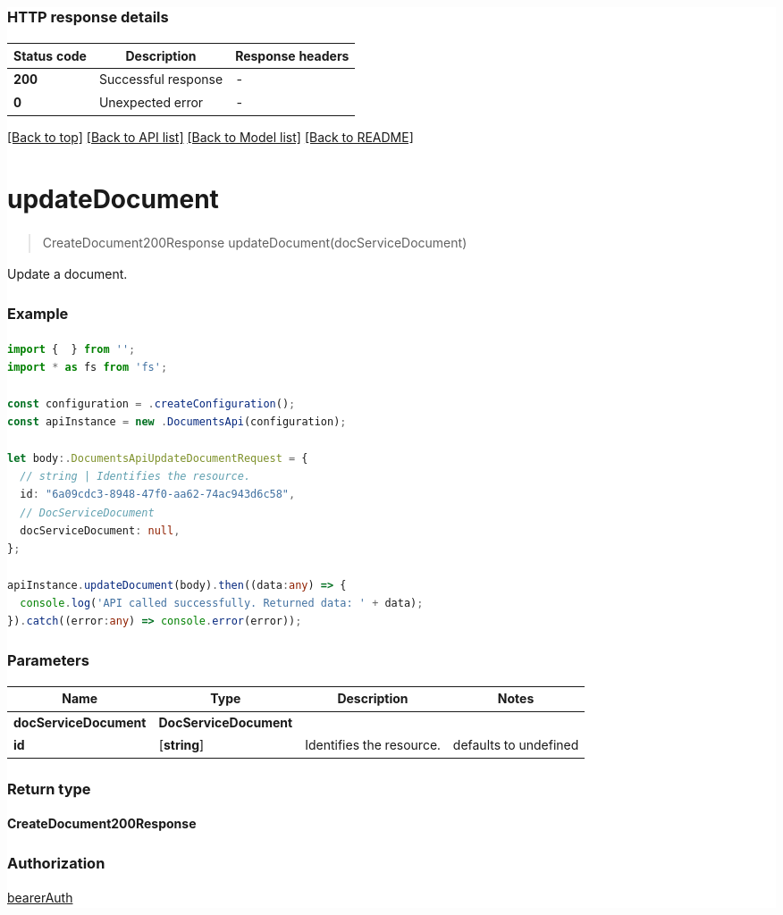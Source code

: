 
### HTTP response details
| Status code | Description | Response headers |
|-------------|-------------|------------------|
**200** | Successful response |  -  |
**0** | Unexpected error |  -  |

[[Back to top]](#) [[Back to API list]](README.md#documentation-for-api-endpoints) [[Back to Model list]](README.md#documentation-for-models) [[Back to README]](README.md)

# **updateDocument**
> CreateDocument200Response updateDocument(docServiceDocument)

Update a document.

### Example


```typescript
import {  } from '';
import * as fs from 'fs';

const configuration = .createConfiguration();
const apiInstance = new .DocumentsApi(configuration);

let body:.DocumentsApiUpdateDocumentRequest = {
  // string | Identifies the resource.
  id: "6a09cdc3-8948-47f0-aa62-74ac943d6c58",
  // DocServiceDocument
  docServiceDocument: null,
};

apiInstance.updateDocument(body).then((data:any) => {
  console.log('API called successfully. Returned data: ' + data);
}).catch((error:any) => console.error(error));
```


### Parameters

Name | Type | Description  | Notes
------------- | ------------- | ------------- | -------------
 **docServiceDocument** | **DocServiceDocument**|  |
 **id** | [**string**] | Identifies the resource. | defaults to undefined


### Return type

**CreateDocument200Response**

### Authorization

[bearerAuth](README.md#bearerAuth)
